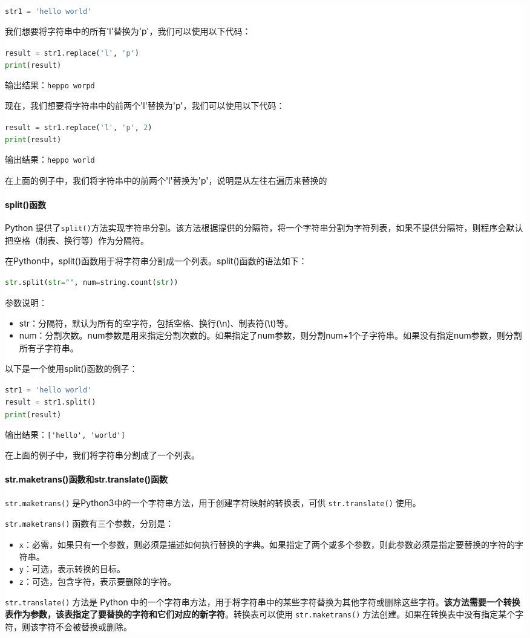 ```python
str1 = 'hello world'
```

我们想要将字符串中的所有'l'替换为'p'，我们可以使用以下代码：

```python
result = str1.replace('l', 'p')
print(result)
```

输出结果：`heppo worpd`

现在，我们想要将字符串中的前两个'l'替换为'p'，我们可以使用以下代码：

```python
result = str1.replace('l', 'p', 2)
print(result)
```

输出结果：`heppo world`

在上面的例子中，我们将字符串中的前两个'l'替换为'p'，说明是从左往右遍历来替换的

#### split()函数

Python 提供了`split()`方法实现字符串分割。该方法根据提供的分隔符，将一个字符串分割为字符列表，如果不提供分隔符，则程序会默认把空格（制表、换行等）作为分隔符。

在Python中，split()函数用于将字符串分割成一个列表。split()函数的语法如下：

```python
str.split(str="", num=string.count(str))
```

参数说明：

- str：分隔符，默认为所有的空字符，包括空格、换行(\n)、制表符(\t)等。
- num：分割次数。num参数是用来指定分割次数的。如果指定了num参数，则分割num+1个子字符串。如果没有指定num参数，则分割所有子字符串。

以下是一个使用split()函数的例子：

```python
str1 = 'hello world'
result = str1.split()
print(result)
```

输出结果：`['hello', 'world']`

在上面的例子中，我们将字符串分割成了一个列表。

#### str.maketrans()函数和str.translate()函数

`str.maketrans()` 是Python3中的一个字符串方法，用于创建字符映射的转换表，可供 `str.translate()` 使用。

`str.maketrans()` 函数有三个参数，分别是：

- `x`：必需，如果只有一个参数，则必须是描述如何执行替换的字典。如果指定了两个或多个参数，则此参数必须是指定要替换的字符的字符串。
- `y`：可选，表示转换的目标。
- `z`：可选，包含字符，表示要删除的字符。

`str.translate()` 方法是 Python 中的一个字符串方法，用于将字符串中的某些字符替换为其他字符或删除这些字符。**该方法需要一个转换表作为参数，该表指定了要替换的字符和它们对应的新字符**。转换表可以使用 `str.maketrans()` 方法创建。如果在转换表中没有指定某个字符，则该字符不会被替换或删除。
